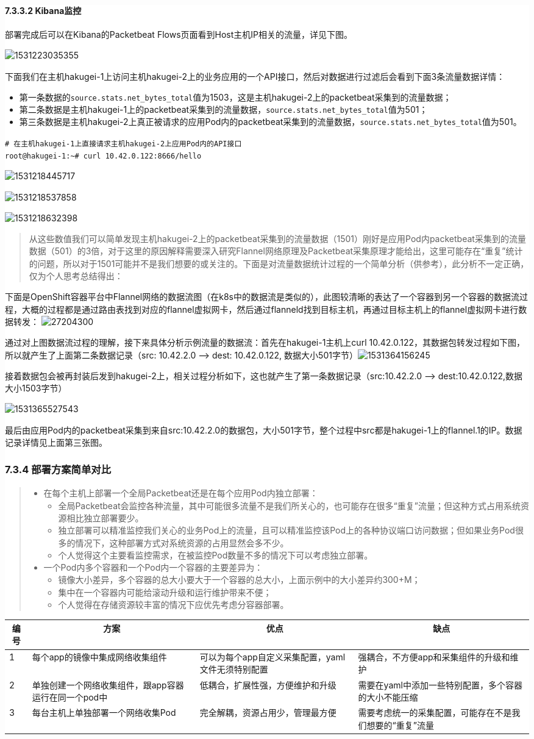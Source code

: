 #### 7.3.3.2 Kibana监控  

部署完成后可以在Kibana的Packetbeat Flows页面看到Host主机IP相关的流量，详见下图。  

![1531223035355](images/1531223035355.png)  

下面我们在主机hakugei-1上访问主机hakugei-2上的业务应用的一个API接口，然后对数据进行过滤后会看到下面3条流量数据详情：  

* 第一条数据的`source.stats.net_bytes_total`值为1503，这是主机hakugei-2上的packetbeat采集到的流量数据；  
* 第二条数据是主机hakugei-1上的packetbeat采集到的流量数据，`source.stats.net_bytes_total`值为501；  
* 第三条数据是主机hakugei-2上真正被请求的应用Pod内的packetbeat采集到的流量数据，`source.stats.net_bytes_total`值为501。  

```shell
# 在主机hakugei-1上直接请求主机hakugei-2上应用Pod内的API接口
root@hakugei-1:~# curl 10.42.0.122:8666/hello
```

![1531218445717](images/1531218445717.png) 

![1531218537858](images/1531218537858.png)  

![1531218632398](images/1531218632398.png)  

> 从这些数值我们可以简单发现主机hakugei-2上的packetbeat采集到的流量数据（1501）刚好是应用Pod内packetbeat采集到的流量数据（501）的3倍，对于这里的原因解释需要深入研究Flannel网络原理及Packetbeat采集原理才能给出，这里可能存在“重复”统计的问题，所以对于1501可能并不是我们想要的或关注的。下面是对流量数据统计过程的一个简单分析（供参考），此分析不一定正确，仅为个人思考总结得出：  

下面是OpenShift容器平台中Flannel网络的数据流图（在k8s中的数据流是类似的），此图较清晰的表达了一个容器到另一个容器的数据流过程，大概的过程都是通过路由表找到对应的flannel虚拟网卡，然后通过flanneld找到目标主机，再通过目标主机上的flannel虚拟网卡进行数据转发：
![27204300](images/27204300.png)

通过对上图数据流过程的理解，接下来具体分析示例流量的数据流：首先在hakugei-1主机上curl 10.42.0.122，其数据包转发过程如下图，所以就产生了上面第二条数据记录（src: 10.42.2.0 --> dest: 10.42.0.122, 数据大小501字节）![1531364156245](images/1531364156245.png)  

接着数据包会被再封装后发到hakugei-2上，相关过程分析如下，这也就产生了第一条数据记录（src:10.42.2.0 --> dest:10.42.0.122,数据大小1503字节）

![1531365527543](images/1531365527543.png)  

最后由应用Pod内的packetbeat采集到来自src:10.42.2.0的数据包，大小501字节，整个过程中src都是hakugei-1上的flannel.1的IP。数据记录详情见上面第三张图。

### 7.3.4 部署方案简单对比  

> * 在每个主机上部署一个全局Packetbeat还是在每个应用Pod内独立部署：  
>   - 全局Packetbeat会监控各种流量，其中可能很多流量不是我们所关心的，也可能存在很多“重复”流量；但这种方式占用系统资源相比独立部署要少。
>   - 独立部署可以精准监控我们关心的业务Pod上的流量，且可以精准监控该Pod上的各种协议端口访问数据；但如果业务Pod很多的情况下，这种部署方式对系统资源的占用显然会多不少。
>   - 个人觉得这个主要看监控需求，在被监控Pod数量不多的情况下可以考虑独立部署。  
> * 一个Pod内多个容器和一个Pod内一个容器的主要差异为：  
>   + 镜像大小差异，多个容器的总大小要大于一个容器的总大小，上面示例中的大小差异约300+M；  
>   + 集中在一个容器内可能给滚动升级和运行维护带来不便；  
>   + 个人觉得在存储资源较丰富的情况下应优先考虑分容器部署。

| 编号 | 方案                                                 | 优点                                              | 缺点                                                     |
| ---- | ---------------------------------------------------- | ------------------------------------------------- | -------------------------------------------------------- |
| 1    | 每个app的镜像中集成网络收集组件                      | 可以为每个app自定义采集配置，yaml文件无须特别配置 | 强耦合，不方便app和采集组件的升级和维护                  |
| 2    | 单独创建一个网络收集组件，跟app容器运行在同一个pod中 | 低耦合，扩展性强，方便维护和升级                  | 需要在yaml中添加一些特别配置，多个容器的大小不能压缩     |
| 3    | 每台主机上单独部署一个网络收集Pod                    | 完全解耦，资源占用少，管理最方便                  | 需要考虑统一的采集配置，可能存在不是我们想要的“重复”流量 |




